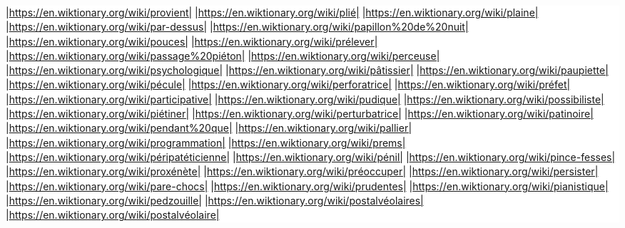 |https://en.wiktionary.org/wiki/provient|
|https://en.wiktionary.org/wiki/plié|
|https://en.wiktionary.org/wiki/plaine|
|https://en.wiktionary.org/wiki/par-dessus|
|https://en.wiktionary.org/wiki/papillon%20de%20nuit|
|https://en.wiktionary.org/wiki/pouces|
|https://en.wiktionary.org/wiki/prélever|
|https://en.wiktionary.org/wiki/passage%20piéton|
|https://en.wiktionary.org/wiki/perceuse|
|https://en.wiktionary.org/wiki/psychologique|
|https://en.wiktionary.org/wiki/pâtissier|
|https://en.wiktionary.org/wiki/paupiette|
|https://en.wiktionary.org/wiki/pécule|
|https://en.wiktionary.org/wiki/perforatrice|
|https://en.wiktionary.org/wiki/préfet|
|https://en.wiktionary.org/wiki/participative|
|https://en.wiktionary.org/wiki/pudique|
|https://en.wiktionary.org/wiki/possibiliste|
|https://en.wiktionary.org/wiki/piétiner|
|https://en.wiktionary.org/wiki/perturbatrice|
|https://en.wiktionary.org/wiki/patinoire|
|https://en.wiktionary.org/wiki/pendant%20que|
|https://en.wiktionary.org/wiki/pallier|
|https://en.wiktionary.org/wiki/programmation|
|https://en.wiktionary.org/wiki/prems|
|https://en.wiktionary.org/wiki/péripatéticienne|
|https://en.wiktionary.org/wiki/pénil|
|https://en.wiktionary.org/wiki/pince-fesses|
|https://en.wiktionary.org/wiki/proxénète|
|https://en.wiktionary.org/wiki/préoccuper|
|https://en.wiktionary.org/wiki/persister|
|https://en.wiktionary.org/wiki/pare-chocs|
|https://en.wiktionary.org/wiki/prudentes|
|https://en.wiktionary.org/wiki/pianistique|
|https://en.wiktionary.org/wiki/pedzouille|
|https://en.wiktionary.org/wiki/postalvéolaires|
|https://en.wiktionary.org/wiki/postalvéolaire|
